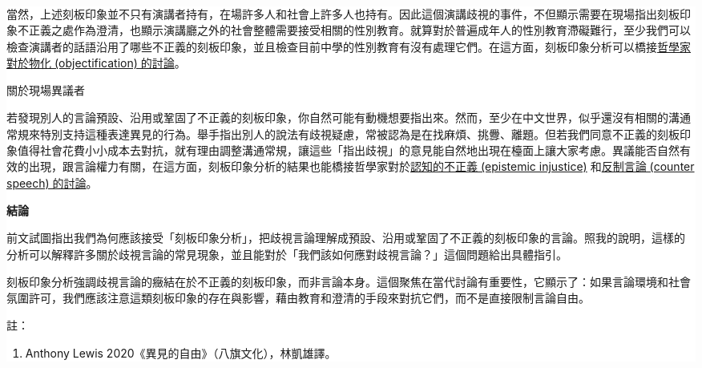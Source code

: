 當然，上述刻板印象並不只有演講者持有，在場許多人和社會上許多人也持有。因此這個演講歧視的事件，不但顯示需要在現場指出刻板印象不正義之處作為澄清，也顯示演講廳之外的社會整體需要接受相關的性別教育。就算對於普遍成年人的性別教育滯礙難行，至少我們可以檢查演講者的話語沿用了哪些不正義的刻板印象，並且檢查目前中學的性別教育有沒有處理它們。在這方面，刻板印象分析可以橋接[哲學家對於物化 (objectification) 的討論](http://web.archive.org/web/20211229132328/https://opinion.udn.com/opinion/story/6685/589432)。

關於現場異議者

若發現別人的言論預設、沿用或鞏固了不正義的刻板印象，你自然可能有動機想要指出來。然而，至少在中文世界，似乎還沒有相關的溝通常規來特別支持這種表達異見的行為。舉手指出別人的說法有歧視疑慮，常被認為是在找麻煩、挑釁、離題。但若我們同意不正義的刻板印象值得社會花費小小成本去對抗，就有理由調整溝通常規，讓這些「指出歧視」的意見能自然地出現在檯面上讓大家考慮。異議能否自然有效的出現，跟言論權力有關，在這方面，刻板印象分析的結果也能橋接哲學家對於[認知的不正義 (epistemic injustice)](http://web.archive.org/web/20211229132328/https://storystudio.tw/article/sobooks/epistemic-injustice-2/) 和[反制言論 (counter speech) 的討論](http://web.archive.org/web/20211229132328/https://opinion.udn.com/opinion/story/6685/3435701)。

**結論**

前文試圖指出我們為何應該接受「刻板印象分析」，把歧視言論理解成預設、沿用或鞏固了不正義的刻板印象的言論。照我的說明，這樣的分析可以解釋許多關於歧視言論的常見現象，並且能對於「我們該如何應對歧視言論？」這個問題給出具體指引。

刻板印象分析強調歧視言論的癥結在於不正義的刻板印象，而非言論本身。這個聚焦在當代討論有重要性，它顯示了：如果言論環境和社會氛圍許可，我們應該注意這類刻板印象的存在與影響，藉由教育和澄清的手段來對抗它們，而不是直接限制言論自由。

註：

1.  Anthony Lewis 2020《異見的自由》（八旗文化），林凱雄譯。